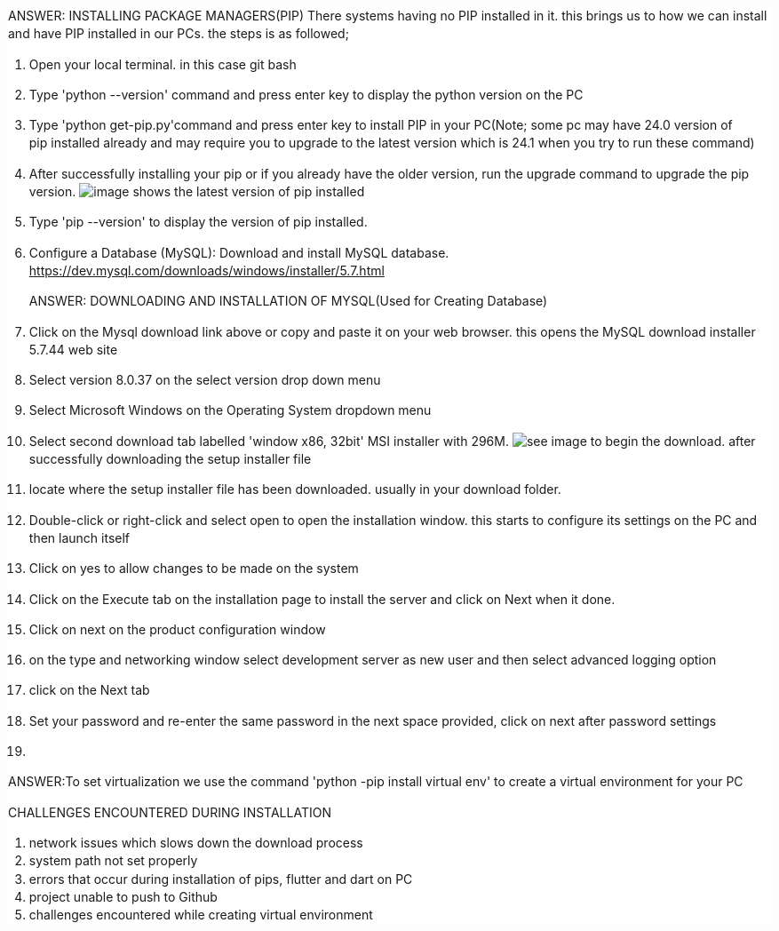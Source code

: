    ANSWER:
   INSTALLING PACKAGE MANAGERS(PIP)
   There systems having no PIP installed in it. this brings us to how we can install and have PIP installed in our PCs. the steps is as followed;
1. Open your local terminal. in this case git bash
2. Type 'python --version' command and press enter key to display the python version on the PC
3. Type 'python get-pip.py'command and press enter key to install  PIP in your PC(Note; some pc may have 24.0 version of  
   pip installed 
   already and may require you to upgrade to the latest version which is 24.1  when you try to run these command)
4. After successfully installing your pip or if you already have the older version, run the upgrade command to upgrade 
   the pip version. ![image shows the latest version of pip installed](image-13.png)
5. Type 'pip --version' to display the version of pip installed. 

6. Configure a Database (MySQL):
   Download and install MySQL database. https://dev.mysql.com/downloads/windows/installer/5.7.html

   ANSWER:
   DOWNLOADING AND INSTALLATION OF MYSQL(Used for Creating Database)
1. Click on the Mysql download link above or copy and paste it on your web browser. this opens the MySQL download installer 5.7.44 web site
2. Select version 8.0.37 on the select version drop down menu
3. Select Microsoft Windows on the Operating System dropdown menu
4. Select  second download tab labelled 'window x86, 32bit' MSI installer with 296M. ![see image](image.png) to begin the 
   download. after successfully downloading the setup installer file
5. locate where the setup installer file has been downloaded. usually in your download folder.
6. Double-click or right-click and select open to open the installation window. this starts to configure its settings on 
   the PC and then launch itself
7. Click on yes to allow changes to be made on the system
8. Click on the Execute tab on the installation page to install the server and click on Next when it done.
9. Click on next on the product configuration window
10. on the type and networking window select development server as new user and then select advanced logging option
11. click on the Next tab
12. Set your password and re-enter the same password in the next space provided, click on next after password settings
13.  


   ANSWER:To set virtualization we use the command 'python -pip install virtual env' to create a virtual environment for your PC

   CHALLENGES ENCOUNTERED DURING INSTALLATION
   1. network issues which slows down the download process
   2. system path not set properly
   3. errors that occur during installation of pips, flutter and dart  on PC
   4. project unable to push to Github
   5. challenges encountered while creating virtual environment
